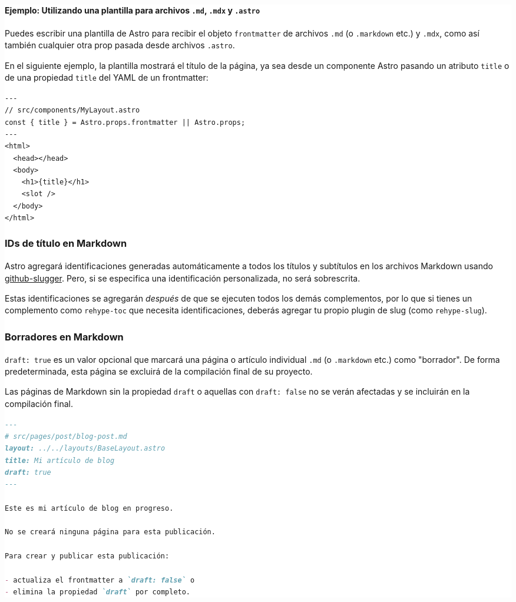 #### Ejemplo: Utilizando una plantilla para archivos `.md`, `.mdx` y `.astro`

Puedes escribir una plantilla de Astro para recibir el objeto `frontmatter` de archivos `.md` (o `.markdown` etc.) y `.mdx`, como así también cualquier otra prop pasada desde archivos `.astro`.

En el siguiente ejemplo, la plantilla mostrará el título de la página, ya sea desde un componente Astro pasando un atributo `title` o de una propiedad `title` del YAML de un frontmatter:

```astro /{?title}?/ /Astro.props[.a-z]*/
---
// src/components/MyLayout.astro
const { title } = Astro.props.frontmatter || Astro.props;
---
<html>
  <head></head>
  <body>
    <h1>{title}</h1>
    <slot />
  </body>
</html>
```

### IDs de título en Markdown

Astro agregará identificaciones generadas automáticamente a todos los títulos y subtítulos en los archivos Markdown usando [github-slugger](https://github.com/Flet/github-slugger). Pero, si se especifica una identificación personalizada, no será sobrescrita.

Estas identificaciones se agregarán _después_ de que se ejecuten todos los demás complementos, por lo que si tienes un complemento como `rehype-toc` que necesita identificaciones, deberás agregar tu propio plugin de slug (como `rehype-slug`).

### Borradores en Markdown

`draft: true` es un valor opcional que marcará una página o artículo individual `.md` (o `.markdown` etc.) como "borrador". De forma predeterminada, esta página se excluirá de la compilación final de su proyecto.

Las páginas de Markdown sin la propiedad `draft` o aquellas con `draft: false` no se verán afectadas y se incluirán en la compilación final.

```markdown {5}
---
# src/pages/post/blog-post.md
layout: ../../layouts/BaseLayout.astro
title: Mi artículo de blog
draft: true
---

Este es mi artículo de blog en progreso.

No se creará ninguna página para esta publicación.

Para crear y publicar esta publicación:

- actualiza el frontmatter a `draft: false` o
- elimina la propiedad `draft` por completo.
```
